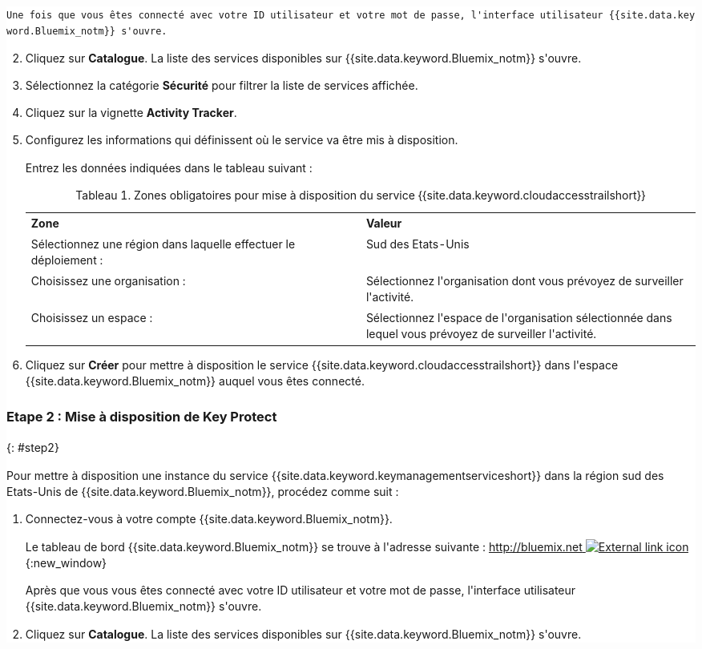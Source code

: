 	Une fois que vous êtes connecté avec votre ID utilisateur et votre mot de passe, l'interface utilisateur {{site.data.keyword.Bluemix_notm}} s'ouvre.

2. Cliquez sur **Catalogue**. La liste des services disponibles sur {{site.data.keyword.Bluemix_notm}} s'ouvre.

3. Sélectionnez la catégorie **Sécurité** pour filtrer la liste de services affichée.

4. Cliquez sur la vignette **Activity Tracker**. 

5. Configurez les informations qui définissent où le service va être mis à disposition. 

    Entrez les données indiquées dans le tableau suivant : 

    <table>
	  <caption>Tableau 1. Zones obligatoires pour mise à disposition du service {{site.data.keyword.cloudaccesstrailshort}}</caption>
	  <tr>
	    <th width="50%">Zone</th>
		<th width="50%">Valeur</th>
	  </tr>
	  <tr>
	    <td>Sélectionnez une région dans laquelle effectuer le déploiement :</td>
		<td>Sud des Etats-Unis</td>
	  </tr>
	  <tr>
	    <td>Choisissez une organisation :</td>
		<td>Sélectionnez l'organisation dont vous prévoyez de surveiller l'activité.</td>
	  </tr>
	  <tr>
	    <td>Choisissez un espace :</td>
		<td>Sélectionnez l'espace de l'organisation sélectionnée dans lequel vous prévoyez de surveiller l'activité.</td>
	  </tr>
	</table>

6. Cliquez sur **Créer** pour mettre à disposition le service {{site.data.keyword.cloudaccesstrailshort}} dans l'espace {{site.data.keyword.Bluemix_notm}} auquel vous êtes connecté.
   

### Etape 2 : Mise à disposition de Key Protect 
{: #step2}
	
Pour mettre à disposition une instance du service {{site.data.keyword.keymanagementserviceshort}} dans la région sud des Etats-Unis de {{site.data.keyword.Bluemix_notm}}, procédez comme suit :

1. Connectez-vous à votre compte {{site.data.keyword.Bluemix_notm}}.

    Le tableau de bord {{site.data.keyword.Bluemix_notm}} se trouve à l'adresse suivante : [http://bluemix.net ![External link icon](../../icons/launch-glyph.svg "External link icon")](http://bluemix.net){:new_window}
	
	Après que vous vous êtes connecté avec votre ID utilisateur et votre mot de passe, l'interface utilisateur {{site.data.keyword.Bluemix_notm}} s'ouvre.

2. Cliquez sur **Catalogue**. La liste des services disponibles sur {{site.data.keyword.Bluemix_notm}} s'ouvre.
